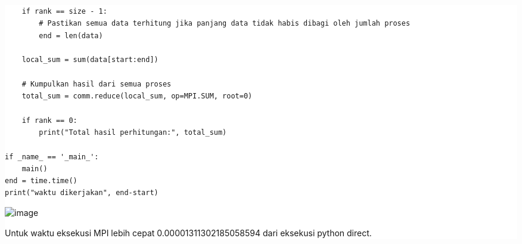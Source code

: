         if rank == size - 1:
            # Pastikan semua data terhitung jika panjang data tidak habis dibagi oleh jumlah proses
            end = len(data)
    
        local_sum = sum(data[start:end])
    
        # Kumpulkan hasil dari semua proses
        total_sum = comm.reduce(local_sum, op=MPI.SUM, root=0)
    
        if rank == 0:
            print("Total hasil perhitungan:", total_sum)
    
    if _name_ == '_main_':
        main()
    end = time.time()
    print("waktu dikerjakan", end-start)
![image](https://github.com/Yarreeex/Ahmad-Gimnastiar/assets/104670362/647759e5-225a-4e4b-88c1-44abadedf941)

Untuk waktu eksekusi MPI lebih cepat 0.00001311302185058594 dari eksekusi python direct.
